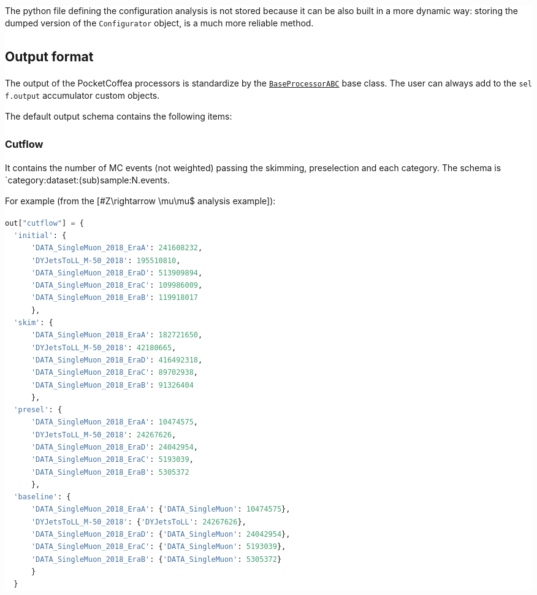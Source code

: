 The python file defining the configuration analysis is not stored because it can be also built in a more dynamic way:
storing the dumped version of the `Configurator` object, is a much more reliable method.

## Output format
The output of the PocketCoffea processors is standardize by the
[`BaseProcessorABC`](pocket_coffea.workflows.base.BaseProcessorABC) base class. The user can always add to the
`self.output` accumulator  custom objects. 

The default output schema contains the following items:

### Cutflow

It contains the number of MC events (not weighted) passing the skimming, preselection and each category. The
schema is `category:dataset:(sub)sample:N.events.

For example (from the [#Z\rightarrow \mu\mu$ analysis example]):
```python
out["cutflow"] = {
  'initial': {
      'DATA_SingleMuon_2018_EraA': 241608232,
      'DYJetsToLL_M-50_2018': 195510810,
      'DATA_SingleMuon_2018_EraD': 513909894,
      'DATA_SingleMuon_2018_EraC': 109986009,
      'DATA_SingleMuon_2018_EraB': 119918017
      },
  'skim': {
      'DATA_SingleMuon_2018_EraA': 182721650,
      'DYJetsToLL_M-50_2018': 42180665,
      'DATA_SingleMuon_2018_EraD': 416492318,
      'DATA_SingleMuon_2018_EraC': 89702938,
      'DATA_SingleMuon_2018_EraB': 91326404
      },
  'presel': {
      'DATA_SingleMuon_2018_EraA': 10474575,
      'DYJetsToLL_M-50_2018': 24267626,
      'DATA_SingleMuon_2018_EraD': 24042954,
      'DATA_SingleMuon_2018_EraC': 5193039,
      'DATA_SingleMuon_2018_EraB': 5305372
      },
  'baseline': {
      'DATA_SingleMuon_2018_EraA': {'DATA_SingleMuon': 10474575},
      'DYJetsToLL_M-50_2018': {'DYJetsToLL': 24267626},
      'DATA_SingleMuon_2018_EraD': {'DATA_SingleMuon': 24042954},
      'DATA_SingleMuon_2018_EraC': {'DATA_SingleMuon': 5193039},
      'DATA_SingleMuon_2018_EraB': {'DATA_SingleMuon': 5305372}
      }
  }
```
  